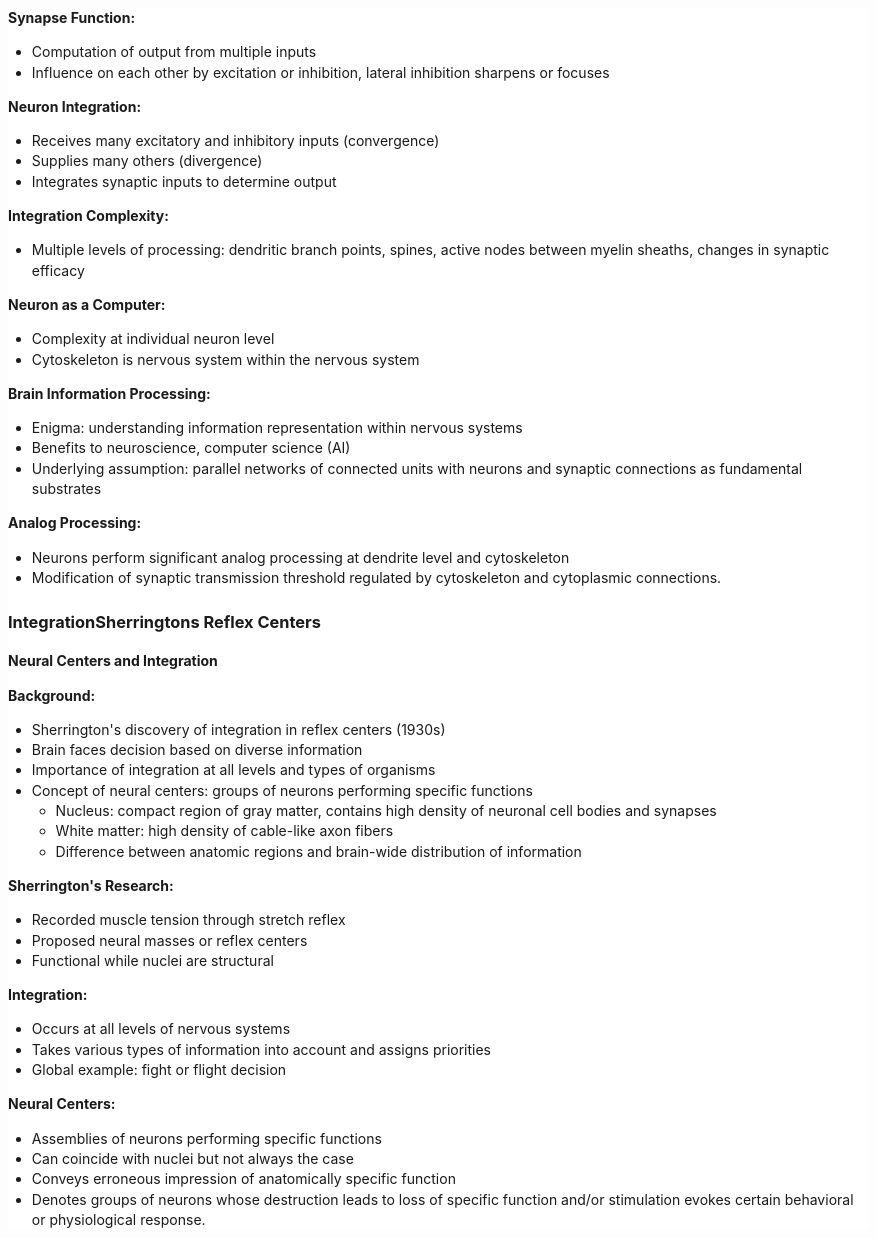 **Synapse Function:**
- Computation of output from multiple inputs
- Influence on each other by excitation or inhibition, lateral inhibition sharpens or focuses

**Neuron Integration:**
- Receives many excitatory and inhibitory inputs (convergence)
- Supplies many others (divergence)
- Integrates synaptic inputs to determine output

**Integration Complexity:**
- Multiple levels of processing: dendritic branch points, spines, active nodes between myelin sheaths, changes in synaptic efficacy

**Neuron as a Computer:**
- Complexity at individual neuron level
- Cytoskeleton is nervous system within the nervous system

**Brain Information Processing:**
- Enigma: understanding information representation within nervous systems
- Benefits to neuroscience, computer science (AI)
- Underlying assumption: parallel networks of connected units with neurons and synaptic connections as fundamental substrates

**Analog Processing:**
- Neurons perform significant analog processing at dendrite level and cytoskeleton
- Modification of synaptic transmission threshold regulated by cytoskeleton and cytoplasmic connections.

### IntegrationSherringtons Reflex Centers

**Neural Centers and Integration**

**Background:**
- Sherrington's discovery of integration in reflex centers (1930s)
- Brain faces decision based on diverse information
- Importance of integration at all levels and types of organisms
- Concept of neural centers: groups of neurons performing specific functions
  - Nucleus: compact region of gray matter, contains high density of neuronal cell bodies and synapses
  - White matter: high density of cable-like axon fibers
  - Difference between anatomic regions and brain-wide distribution of information

**Sherrington's Research:**
- Recorded muscle tension through stretch reflex
- Proposed neural masses or reflex centers
- Functional while nuclei are structural

**Integration:**
- Occurs at all levels of nervous systems
- Takes various types of information into account and assigns priorities
- Global example: fight or flight decision

**Neural Centers:**
- Assemblies of neurons performing specific functions
- Can coincide with nuclei but not always the case
- Conveys erroneous impression of anatomically specific function
- Denotes groups of neurons whose destruction leads to loss of specific function and/or stimulation evokes certain behavioral or physiological response.
